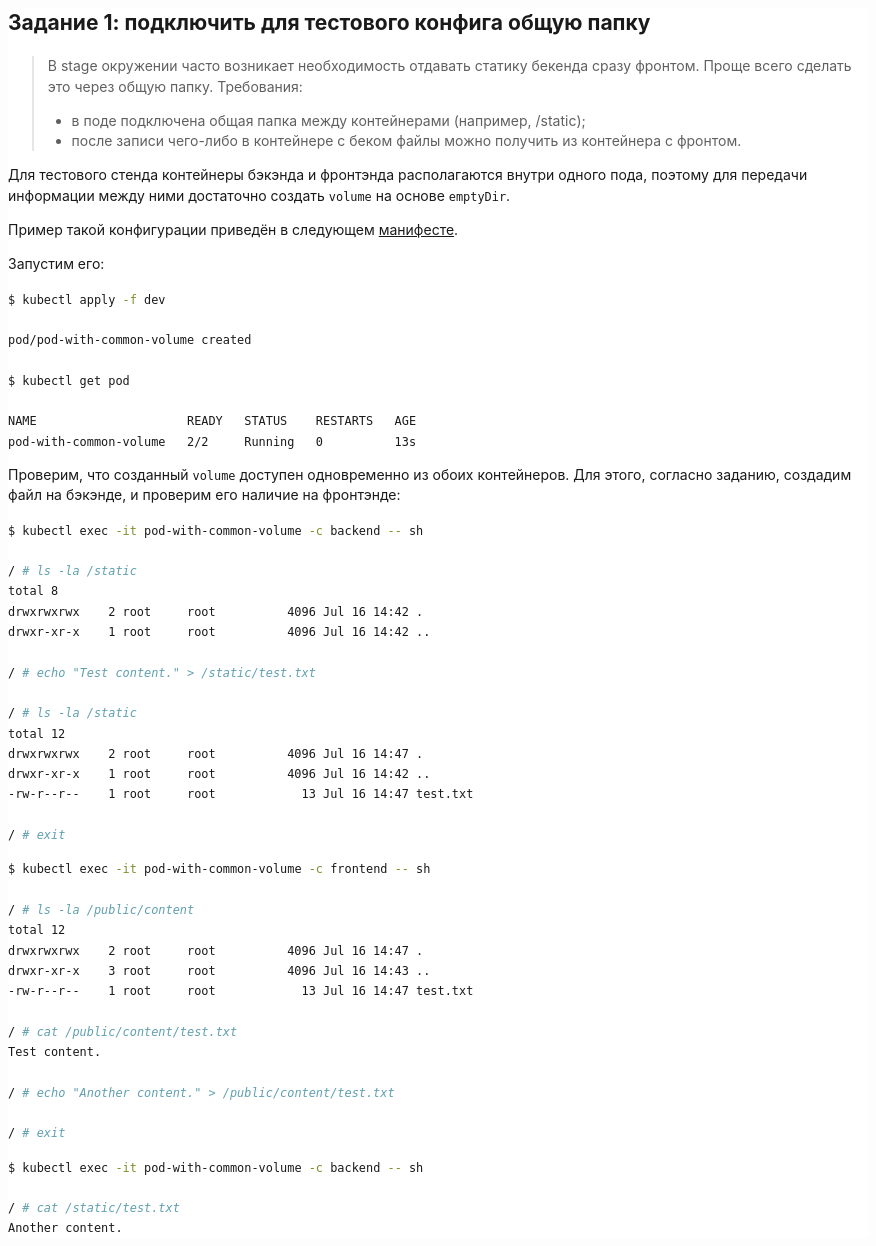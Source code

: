 
## Задание 1: подключить для тестового конфига общую папку
> В stage окружении часто возникает необходимость отдавать статику бекенда сразу фронтом. Проще всего сделать это через общую папку. Требования:
> * в поде подключена общая папка между контейнерами (например, /static);
> * после записи чего-либо в контейнере с беком файлы можно получить из контейнера с фронтом.

Для тестового стенда контейнеры бэкэнда и фронтэнда располагаются внутри одного пода, поэтому для передачи информации между ними достаточно создать `volume` на основе `emptyDir`.

Пример такой конфигурации приведён в следующем [манифесте](dev/pod-with-common-volume.yaml).

Запустим его:
```bash
$ kubectl apply -f dev

pod/pod-with-common-volume created

$ kubectl get pod

NAME                     READY   STATUS    RESTARTS   AGE
pod-with-common-volume   2/2     Running   0          13s
```

Проверим, что созданный `volume` доступен одновременно из обоих контейнеров. Для этого, согласно заданию, создадим файл на бэкэнде, и проверим его наличие на фронтэнде:
```bash
$ kubectl exec -it pod-with-common-volume -c backend -- sh

/ # ls -la /static
total 8
drwxrwxrwx    2 root     root          4096 Jul 16 14:42 .
drwxr-xr-x    1 root     root          4096 Jul 16 14:42 ..

/ # echo "Test content." > /static/test.txt

/ # ls -la /static
total 12
drwxrwxrwx    2 root     root          4096 Jul 16 14:47 .
drwxr-xr-x    1 root     root          4096 Jul 16 14:42 ..
-rw-r--r--    1 root     root            13 Jul 16 14:47 test.txt

/ # exit
```
```bash
$ kubectl exec -it pod-with-common-volume -c frontend -- sh

/ # ls -la /public/content
total 12
drwxrwxrwx    2 root     root          4096 Jul 16 14:47 .
drwxr-xr-x    3 root     root          4096 Jul 16 14:43 ..
-rw-r--r--    1 root     root            13 Jul 16 14:47 test.txt

/ # cat /public/content/test.txt
Test content.

/ # echo "Another content." > /public/content/test.txt

/ # exit
```
```bash
$ kubectl exec -it pod-with-common-volume -c backend -- sh

/ # cat /static/test.txt
Another content.

```